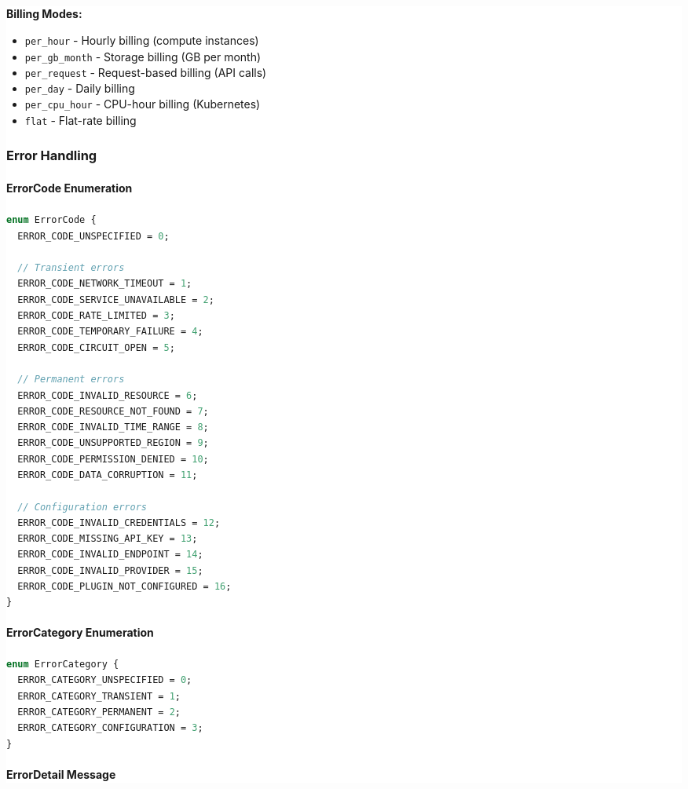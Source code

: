 **Billing Modes:**

- `per_hour` - Hourly billing (compute instances)
- `per_gb_month` - Storage billing (GB per month)
- `per_request` - Request-based billing (API calls)
- `per_day` - Daily billing
- `per_cpu_hour` - CPU-hour billing (Kubernetes)
- `flat` - Flat-rate billing

### Error Handling

#### ErrorCode Enumeration

```protobuf
enum ErrorCode {
  ERROR_CODE_UNSPECIFIED = 0;

  // Transient errors
  ERROR_CODE_NETWORK_TIMEOUT = 1;
  ERROR_CODE_SERVICE_UNAVAILABLE = 2;
  ERROR_CODE_RATE_LIMITED = 3;
  ERROR_CODE_TEMPORARY_FAILURE = 4;
  ERROR_CODE_CIRCUIT_OPEN = 5;

  // Permanent errors
  ERROR_CODE_INVALID_RESOURCE = 6;
  ERROR_CODE_RESOURCE_NOT_FOUND = 7;
  ERROR_CODE_INVALID_TIME_RANGE = 8;
  ERROR_CODE_UNSUPPORTED_REGION = 9;
  ERROR_CODE_PERMISSION_DENIED = 10;
  ERROR_CODE_DATA_CORRUPTION = 11;

  // Configuration errors
  ERROR_CODE_INVALID_CREDENTIALS = 12;
  ERROR_CODE_MISSING_API_KEY = 13;
  ERROR_CODE_INVALID_ENDPOINT = 14;
  ERROR_CODE_INVALID_PROVIDER = 15;
  ERROR_CODE_PLUGIN_NOT_CONFIGURED = 16;
}
```

#### ErrorCategory Enumeration

```protobuf
enum ErrorCategory {
  ERROR_CATEGORY_UNSPECIFIED = 0;
  ERROR_CATEGORY_TRANSIENT = 1;
  ERROR_CATEGORY_PERMANENT = 2;
  ERROR_CATEGORY_CONFIGURATION = 3;
}
```

#### ErrorDetail Message
